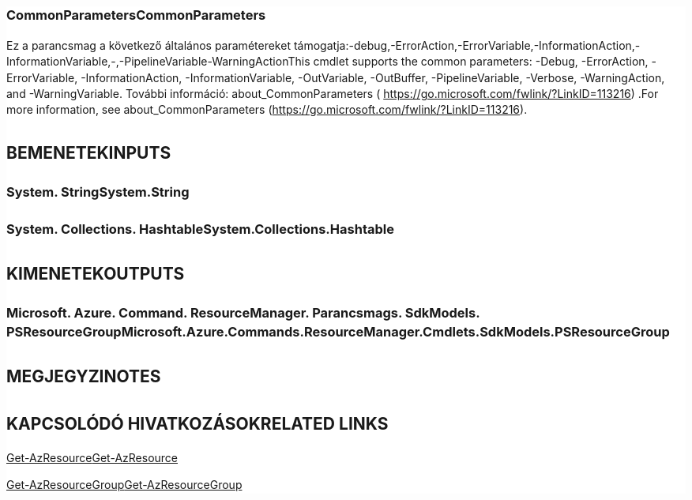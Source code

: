 ### <span data-ttu-id="c0c16-147">CommonParameters</span><span class="sxs-lookup"><span data-stu-id="c0c16-147">CommonParameters</span></span>
<span data-ttu-id="c0c16-148">Ez a parancsmag a következő általános paramétereket támogatja:-debug,-ErrorAction,-ErrorVariable,-InformationAction,-InformationVariable,-,-PipelineVariable-WarningAction</span><span class="sxs-lookup"><span data-stu-id="c0c16-148">This cmdlet supports the common parameters: -Debug, -ErrorAction, -ErrorVariable, -InformationAction, -InformationVariable, -OutVariable, -OutBuffer, -PipelineVariable, -Verbose, -WarningAction, and -WarningVariable.</span></span> <span data-ttu-id="c0c16-149">További információ: about_CommonParameters ( https://go.microsoft.com/fwlink/?LinkID=113216) .</span><span class="sxs-lookup"><span data-stu-id="c0c16-149">For more information, see about_CommonParameters (https://go.microsoft.com/fwlink/?LinkID=113216).</span></span>

## <span data-ttu-id="c0c16-150">BEMENETEK</span><span class="sxs-lookup"><span data-stu-id="c0c16-150">INPUTS</span></span>

### <span data-ttu-id="c0c16-151">System. String</span><span class="sxs-lookup"><span data-stu-id="c0c16-151">System.String</span></span>

### <span data-ttu-id="c0c16-152">System. Collections. Hashtable</span><span class="sxs-lookup"><span data-stu-id="c0c16-152">System.Collections.Hashtable</span></span>

## <span data-ttu-id="c0c16-153">KIMENETEK</span><span class="sxs-lookup"><span data-stu-id="c0c16-153">OUTPUTS</span></span>

### <span data-ttu-id="c0c16-154">Microsoft. Azure. Command. ResourceManager. Parancsmags. SdkModels. PSResourceGroup</span><span class="sxs-lookup"><span data-stu-id="c0c16-154">Microsoft.Azure.Commands.ResourceManager.Cmdlets.SdkModels.PSResourceGroup</span></span>

## <span data-ttu-id="c0c16-155">MEGJEGYZI</span><span class="sxs-lookup"><span data-stu-id="c0c16-155">NOTES</span></span>

## <span data-ttu-id="c0c16-156">KAPCSOLÓDÓ HIVATKOZÁSOK</span><span class="sxs-lookup"><span data-stu-id="c0c16-156">RELATED LINKS</span></span>

[<span data-ttu-id="c0c16-157">Get-AzResource</span><span class="sxs-lookup"><span data-stu-id="c0c16-157">Get-AzResource</span></span>](./Get-AzResource.md)

[<span data-ttu-id="c0c16-158">Get-AzResourceGroup</span><span class="sxs-lookup"><span data-stu-id="c0c16-158">Get-AzResourceGroup</span></span>](./Get-AzResourceGroup.md)
